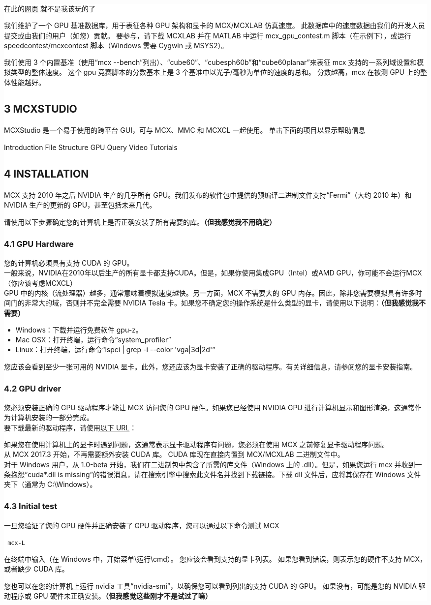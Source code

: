 在此的[网页](http://mcx.space/gpubench) 就不是我该玩的了

我们维护了一个 GPU 基准数据库，用于表征各种 GPU 架构和显卡的 MCX/MCXLAB 仿真速度。 此数据库中的速度数据由我们的开发人员提交或由我们的用户（如您）贡献。 要参与，请下载 MCXLAB 并在 MATLAB 中运行 mcx\_gpu\_contest.m 脚本（在示例下），或运行 speedcontest/mcxcontest 脚本（Windows 需要 Cygwin 或 MSYS2）。

我们使用 3 个内置基准（使用“mcx --bench”列出）、“cube60”、“cubesph60b”和“cube60planar”来表征 mcx 支持的一系列域设置和模拟类型的整体速度。 这个 gpu 竞赛脚本的分数基本上是 3 个基准中以光子/毫秒为单位的速度的总和。 分数越高，mcx 在被测 GPU 上的整体性能越好。

## 3 MCXSTUDIO

MCXStudio 是一个易于使用的跨平台 GUI，可与 MCX、MMC 和 MCXCL 一起使用。 单击下面的项目以显示帮助信息

Introduction File Structure GPU Query Video Tutorials

## 4 INSTALLATION

MCX 支持 2010 年之后 NVIDIA 生产的几乎所有 GPU。我们发布的软件包中提供的预编译二进制文件支持“Fermi”（大约 2010 年）和 NVIDIA 生产的更新的 GPU，甚至包括未来几代。

请使用以下步骤确定您的计算机上是否正确安装了所有需要的库。**（但我感觉我不用确定）**

### 4.1 GPU Hardware

您的计算机必须具有支持 CUDA 的 GPU。  
一般来说，NVIDIA在2010年以后生产的所有显卡都支持CUDA。但是，如果你使用集成GPU（Intel）或AMD GPU，你可能不会运行MCX（你应该考虑MCXCL）  
GPU 中的内核（流处理器）越多，通常意味着模拟速度越快。另一方面，MCX 不需要大的 GPU 内存。因此，除非您需要模拟具有许多时间门的非常大的域，否则并不完全需要 NVIDIA Tesla 卡。如果您不确定您的操作系统是什么类型的显卡，请使用以下说明：**（但我感觉我不需要）**

- Windows：下载并运行免费软件 gpu-z。
- Mac OSX：打开终端，运行命令“system\_profiler”
- Linux：打开终端，运行命令“lspci | grep -i --color 'vga|3d|2d'”

您应该会看到至少一张可用的 NVIDIA 显卡。此外，您还应该为显卡安装了正确的驱动程序。有关详细信息，请参阅您的显卡安装指南。

### 4.2 GPU driver

您必须安装正确的 GPU 驱动程序才能让 MCX 访问您的 GPU 硬件。如果您已经使用 NVIDIA GPU 进行计算机显示和图形渲染，这通常作为计算机安装的一部分完成。  
要下载最新的驱动程序，请使用[以下 URL](https://www.nvidia.com/Download/index.aspx)：

如果您在使用计算机上的显卡时遇到问题，这通常表示显卡驱动程序有问题，您必须在使用 MCX 之前修复显卡驱动程序问题。  
从 MCX 2017.3 开始，不再需要额外安装 CUDA 库。 CUDA 库现在直接内置到 MCX/MCXLAB 二进制文件中。  
对于 Windows 用户，从 1.0-beta 开始，我们在二进制包中包含了所需的库文件（Windows 上的 .dll）。但是，如果您运行 mcx 并收到一条抱怨“cuda\*.dll is missing”的错误消息，请在搜索引擎中搜索此文件名并找到下载链接。下载 dll 文件后，应将其保存在 Windows 文件夹下（通常为 C:\\Windows）。

### 4.3 Initial test

一旦您验证了您的 GPU 硬件并正确安装了 GPU 驱动程序，您可以通过以下命令测试 MCX

```
 mcx-L
```

在终端中输入（在 Windows 中，开始菜单\\运行\\cmd）。 您应该会看到支持的显卡列表。 如果您看到错误，则表示您的硬件不支持 MCX，或者缺少 CUDA 库。

您也可以在您的计算机上运行 nvidia 工具“nvidia-smi”，以确保您可以看到列出的支持 CUDA 的 GPU。 如果没有，可能是您的 NVIDIA 驱动程序或 GPU 硬件未正确安装。**（但我感觉这些刚才不是试过了嘛）**
